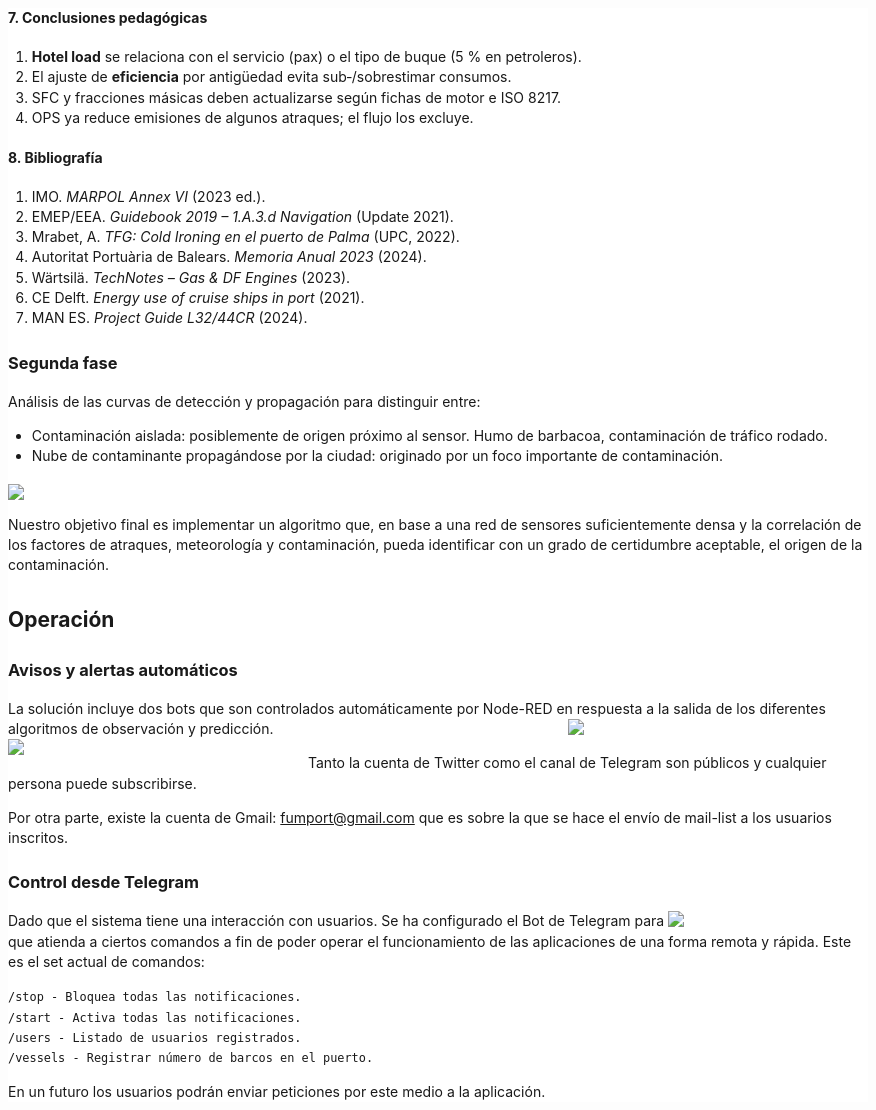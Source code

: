 #### 7. Conclusiones pedagógicas
1. **Hotel load** se relaciona con el servicio (pax) o el tipo de buque (5 % en petroleros).  
2. El ajuste de **eficiencia** por antigüedad evita sub‑/sobrestimar consumos.  
3. SFC y fracciones másicas deben actualizarse según fichas de motor e ISO 8217.  
4. OPS ya reduce emisiones de algunos atraques; el flujo los excluye.

#### 8. Bibliografía
1. IMO. *MARPOL Annex VI* (2023 ed.).  
2. EMEP/EEA. *Guidebook 2019 – 1.A.3.d Navigation* (Update 2021).  
3. Mrabet, A. *TFG: Cold Ironing en el puerto de Palma* (UPC, 2022).  
4. Autoritat Portuària de Balears. *Memoria Anual 2023* (2024).  
5. Wärtsilä. *TechNotes – Gas & DF Engines* (2023).  
6. CE Delft. *Energy use of cruise ships in port* (2021).  
7. MAN ES. *Project Guide L32/44CR* (2024).  


### Segunda fase
Análisis de las curvas de detección y propagación para distinguir entre:
- Contaminación aislada: posiblemente de origen próximo al sensor. Humo de barbacoa, contaminación de tráfico rodado. 
- Nube de contaminante propagándose por la ciudad: originado por un foco importante de contaminación.
<img src="./img/Isolated_vs_dashing-away.png" width="500" align="center" />

Nuestro objetivo final es implementar un algoritmo que, en base a una red de sensores suficientemente densa y la correlación de los factores de atraques, meteorología y contaminación, pueda identificar con un grado de certidumbre aceptable, el origen de la contaminación.

## Operación
### Avisos y alertas automáticos
La solución incluye dos bots que son controlados automáticamente por Node-RED en respuesta a la salida de los diferentes algoritmos de observación y predicción.
<img src="./img/telegram.png" width="300" align="right" />
<img src="./img/twitter.png" width="300" align="left" />

Tanto la cuenta de Twitter como el canal de Telegram son públicos y cualquier persona puede subscribirse.

Por otra parte, existe la cuenta de Gmail: fumport@gmail.com que es sobre la que se hace el envío de mail-list a los usuarios inscritos.

### Control desde Telegram
<img src="./img/telegram_ops.png" width="200" align="right" />

Dado que el sistema tiene una interacción con usuarios. Se ha configurado el Bot de Telegram para que atienda a ciertos comandos a fin de poder operar el funcionamiento de las aplicaciones de una forma remota y rápida. 
Este es el set actual de comandos:
```
/stop - Bloquea todas las notificaciones. 
/start - Activa todas las notificaciones. 
/users - Listado de usuarios registrados. 
/vessels - Registrar número de barcos en el puerto.
```
En un futuro los usuarios podrán enviar peticiones por este medio a la aplicación.
